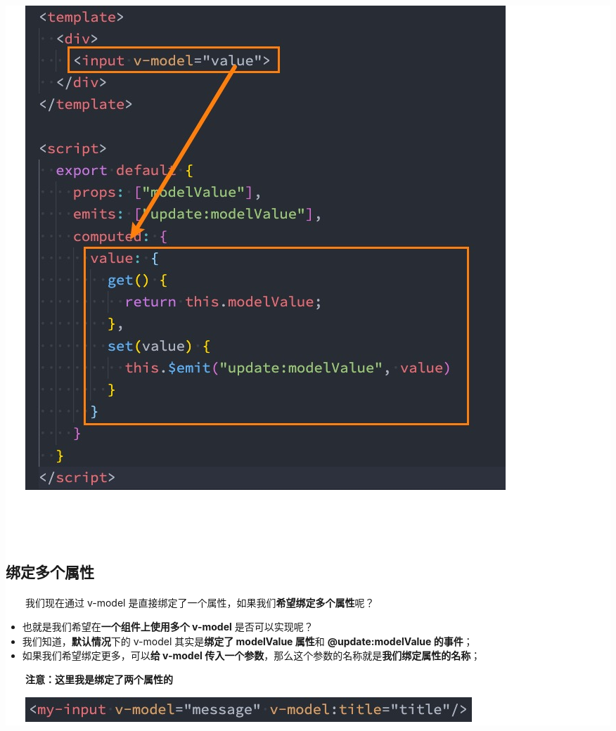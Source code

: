 　　![image.png](assets/image-20211129135235-ht8olkv.png)

　　

　　

## 绑定多个属性

　　我们现在通过 v-model 是直接绑定了一个属性，如果我们**希望绑定多个属性**呢？

* 也就是我们希望在**一个组件上使用多个 v-model** 是否可以实现呢？
* 我们知道，**默认情况**下的 v-model 其实是**绑定了 modelValue 属性**和 **@update:modelValue 的事件**；
* 如果我们希望绑定更多，可以**给 v-model 传入一个参数**，那么这个参数的名称就是**我们绑定属性的名称**；

　　**注意：这里我是绑定了两个属性的**

　　![image.png](assets/image-20211122105913-4sninbj.png)
